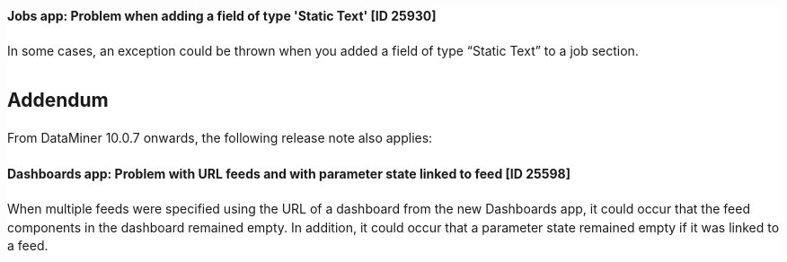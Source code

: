 #### Jobs app: Problem when adding a field of type 'Static Text' \[ID 25930\]

In some cases, an exception could be thrown when you added a field of type “Static Text” to a job section.

## Addendum

From DataMiner 10.0.7 onwards, the following release note also applies:

#### Dashboards app: Problem with URL feeds and with parameter state linked to feed \[ID 25598\]

When multiple feeds were specified using the URL of a dashboard from the new Dashboards app, it could occur that the feed components in the dashboard remained empty. In addition, it could occur that a parameter state remained empty if it was linked to a feed.
